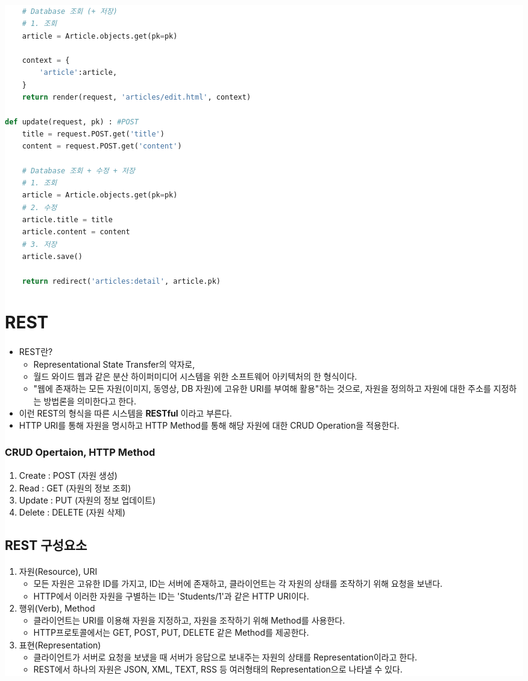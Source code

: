 ```python
    # Database 조회 (+ 저장)
    # 1. 조회
    article = Article.objects.get(pk=pk)

    context = {
        'article':article,
    }
    return render(request, 'articles/edit.html', context)

def update(request, pk) : #POST
    title = request.POST.get('title')
    content = request.POST.get('content')

    # Database 조회 + 수정 + 저장
    # 1. 조회
    article = Article.objects.get(pk=pk)
    # 2. 수정
    article.title = title
    article.content = content
    # 3. 저장
    article.save()

    return redirect('articles:detail', article.pk)
```

# REST

- REST란?
  - Representational State Transfer의 약자로,
  - 월드 와이드 웹과 같은 분산 하이퍼미디어 시스템을 위한 소프트웨어 아키텍처의 한 형식이다.
  - "웹에 존재하는 모든 자원(이미지, 동영상, DB 자원)에 고유한 URI를 부여해 활용"하는 것으로, 자원을 정의하고 자원에 대한 주소를 지정하는 방법론을 의미한다고 한다.
- 이런 REST의 형식을 따른 시스템을 **RESTful** 이라고 부른다.
- HTTP URI를 통해 자원을 명시하고 HTTP Method를 통해 해당 자원에 대한 CRUD Operation을 적용한다.

### CRUD Opertaion, HTTP Method

1. Create : POST (자원 생성)
2. Read : GET (자원의 정보 조회)
3. Update : PUT (자원의 정보 업데이트)
4. Delete : DELETE (자원 삭제)

## REST 구성요소

1. 자원(Resource), URI
   - 모든 자원은 고유한 ID를 가지고, ID는 서버에 존재하고, 클라이언트는 각 자원의 상태를 조작하기 위해 요청을 보낸다.
   - HTTP에서 이러한 자원을 구별하는 ID는 'Students/1'과 같은 HTTP URI이다.
2. 행위(Verb), Method
   - 클라이언트는 URI를 이용해 자원을 지정하고, 자원을 조작하기 위해 Method를 사용한다.
   - HTTP프로토콜에서는 GET, POST, PUT, DELETE 같은 Method를 제공한다.
3. 표현(Representation)
   - 클라이언트가 서버로 요청을 보냈을 때 서버가 응답으로 보내주는 자원의 상태를 Representation이라고 한다.
   - REST에서 하나의 자원은 JSON, XML, TEXT, RSS 등 여러형태의 Representation으로 나타낼 수 있다.
